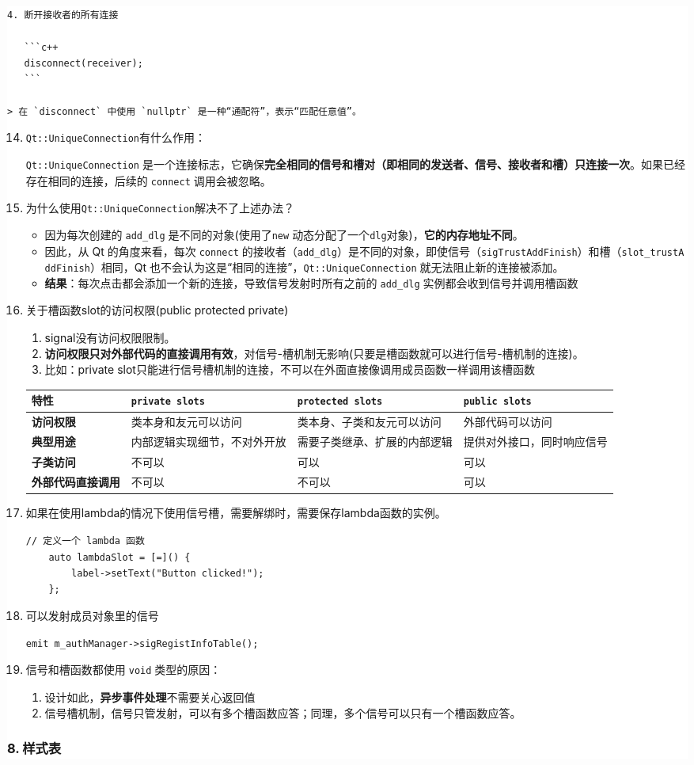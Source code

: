     4. 断开接收者的所有连接

       ```c++
       disconnect(receiver);
       ```

    > 在 `disconnect` 中使用 `nullptr` 是一种“通配符”，表示“匹配任意值”。

14. `Qt::UniqueConnection`有什么作用：

    `Qt::UniqueConnection` 是一个连接标志，它确保**完全相同的信号和槽对（即相同的发送者、信号、接收者和槽）只连接一次**。如果已经存在相同的连接，后续的 `connect` 调用会被忽略。

15. 为什么使用`Qt::UniqueConnection`解决不了上述办法？

    - 因为每次创建的 `add_dlg` 是不同的对象(使用了`new` 动态分配了一个`dlg`对象)，**它的内存地址不同**。
    - 因此，从 Qt 的角度来看，每次 `connect` 的接收者（`add_dlg`）是不同的对象，即使信号（`sigTrustAddFinish`）和槽（`slot_trustAddFinish`）相同，Qt 也不会认为这是“相同的连接”，`Qt::UniqueConnection` 就无法阻止新的连接被添加。
    - **结果**：每次点击都会添加一个新的连接，导致信号发射时所有之前的 `add_dlg` 实例都会收到信号并调用槽函数

16. 关于槽函数slot的访问权限(public protected private)

    1. signal没有访问权限限制。
    2. **访问权限只对外部代码的直接调用有效**，对信号-槽机制无影响(只要是槽函数就可以进行信号-槽机制的连接)。
    3. 比如：private slot只能进行信号槽机制的连接，不可以在外面直接像调用成员函数一样调用该槽函数

    | 特性                 | `private slots`              | `protected slots`            | `public slots`             |
    | -------------------- | ---------------------------- | ---------------------------- | -------------------------- |
    | **访问权限**         | 类本身和友元可以访问         | 类本身、子类和友元可以访问   | 外部代码可以访问           |
    | **典型用途**         | 内部逻辑实现细节，不对外开放 | 需要子类继承、扩展的内部逻辑 | 提供对外接口，同时响应信号 |
    | **子类访问**         | 不可以                       | 可以                         | 可以                       |
    | **外部代码直接调用** | 不可以                       | 不可以                       | 可以                       |

17. 如果在使用lambda的情况下使用信号槽，需要解绑时，需要保存lambda函数的实例。

    ```
    // 定义一个 lambda 函数
        auto lambdaSlot = [=]() {
            label->setText("Button clicked!");
        };
    ```

18. 可以发射成员对象里的信号

    ```
    emit m_authManager->sigRegistInfoTable();
    ```

19. 信号和槽函数都使用 `void` 类型的原因：

    1. 设计如此，**异步事件处理**不需要关心返回值
    2. 信号槽机制，信号只管发射，可以有多个槽函数应答；同理，多个信号可以只有一个槽函数应答。



### 8. 样式表
